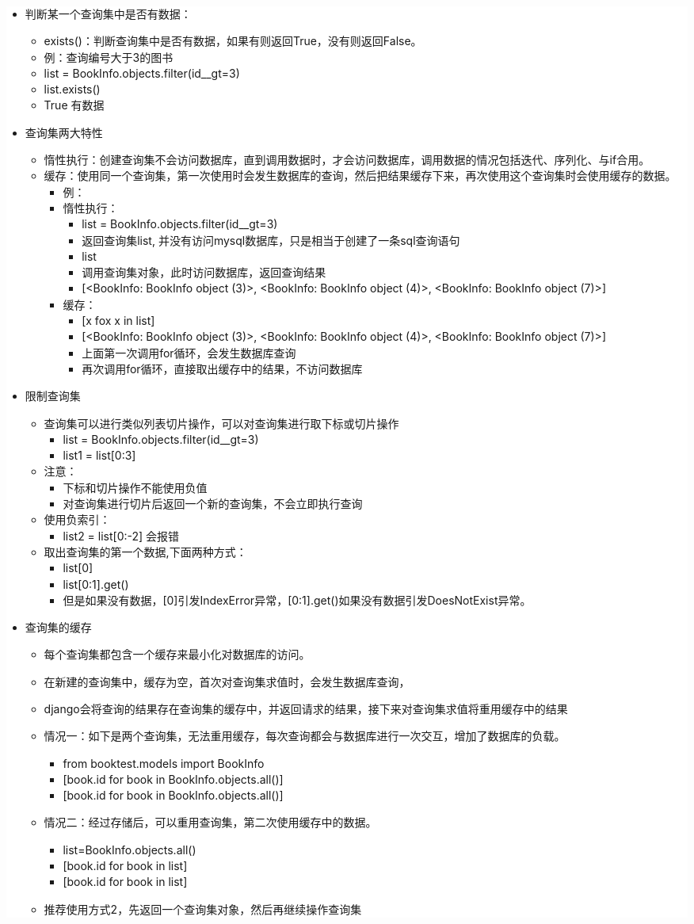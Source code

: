 - 判断某一个查询集中是否有数据：
    - exists()：判断查询集中是否有数据，如果有则返回True，没有则返回False。
    - 例：查询编号大于3的图书
    - list = BookInfo.objects.filter(id__gt=3)  
    - list.exists()
    - True 有数据  
    
- 查询集两大特性
    - 惰性执行：创建查询集不会访问数据库，直到调用数据时，才会访问数据库，调用数据的情况包括迭代、序列化、与if合用。
    - 缓存：使用同一个查询集，第一次使用时会发生数据库的查询，然后把结果缓存下来，再次使用这个查询集时会使用缓存的数据。
        - 例：
        - 惰性执行：
            - list = BookInfo.objects.filter(id__gt=3)
            - 返回查询集list, 并没有访问mysql数据库，只是相当于创建了一条sql查询语句
            - list
            - 调用查询集对象，此时访问数据库，返回查询结果
            - [<BookInfo: BookInfo object (3)>, <BookInfo: BookInfo object (4)>, <BookInfo: BookInfo object (7)>]
        - 缓存：
            - [x fox x in list]
            - [<BookInfo: BookInfo object (3)>, <BookInfo: BookInfo object (4)>, <BookInfo: BookInfo object (7)>]
            - 上面第一次调用for循环，会发生数据库查询
            - 再次调用for循环，直接取出缓存中的结果，不访问数据库

- 限制查询集
    - 查询集可以进行类似列表切片操作，可以对查询集进行取下标或切片操作
        - list = BookInfo.objects.filter(id__gt=3)
        - list1 = list[0:3]
    - 注意：
        - 下标和切片操作不能使用负值
        - 对查询集进行切片后返回一个新的查询集，不会立即执行查询
    - 使用负索引：   
        - list2 = list[0:-2] 会报错
    - 取出查询集的第一个数据,下面两种方式：
        - list[0]
        - list[0:1].get()
        - 但是如果没有数据，[0]引发IndexError异常，[0:1].get()如果没有数据引发DoesNotExist异常。

- 查询集的缓存 
    - 每个查询集都包含一个缓存来最小化对数据库的访问。
    - 在新建的查询集中，缓存为空，首次对查询集求值时，会发生数据库查询，
    - django会将查询的结果存在查询集的缓存中，并返回请求的结果，接下来对查询集求值将重用缓存中的结果          
    
    - 情况一：如下是两个查询集，无法重用缓存，每次查询都会与数据库进行一次交互，增加了数据库的负载。
        - from booktest.models import BookInfo
        - [book.id for book in BookInfo.objects.all()]
        - [book.id for book in BookInfo.objects.all()]
    - 情况二：经过存储后，可以重用查询集，第二次使用缓存中的数据。
        - list=BookInfo.objects.all()
        - [book.id for book in list]
        - [book.id for book in list]
    - 推荐使用方式2，先返回一个查询集对象，然后再继续操作查询集
